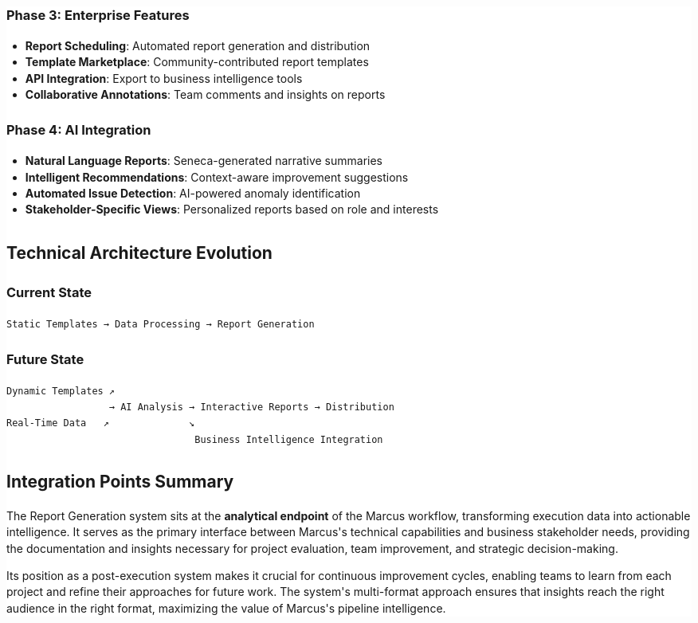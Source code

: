 ### Phase 3: Enterprise Features
- **Report Scheduling**: Automated report generation and distribution
- **Template Marketplace**: Community-contributed report templates
- **API Integration**: Export to business intelligence tools
- **Collaborative Annotations**: Team comments and insights on reports

### Phase 4: AI Integration
- **Natural Language Reports**: Seneca-generated narrative summaries
- **Intelligent Recommendations**: Context-aware improvement suggestions
- **Automated Issue Detection**: AI-powered anomaly identification
- **Stakeholder-Specific Views**: Personalized reports based on role and interests

## Technical Architecture Evolution

### Current State
```
Static Templates → Data Processing → Report Generation
```

### Future State
```
Dynamic Templates ↗
                  → AI Analysis → Interactive Reports → Distribution
Real-Time Data   ↗              ↘
                                 Business Intelligence Integration
```

## Integration Points Summary

The Report Generation system sits at the **analytical endpoint** of the Marcus workflow, transforming execution data into actionable intelligence. It serves as the primary interface between Marcus's technical capabilities and business stakeholder needs, providing the documentation and insights necessary for project evaluation, team improvement, and strategic decision-making.

Its position as a post-execution system makes it crucial for continuous improvement cycles, enabling teams to learn from each project and refine their approaches for future work. The system's multi-format approach ensures that insights reach the right audience in the right format, maximizing the value of Marcus's pipeline intelligence.

